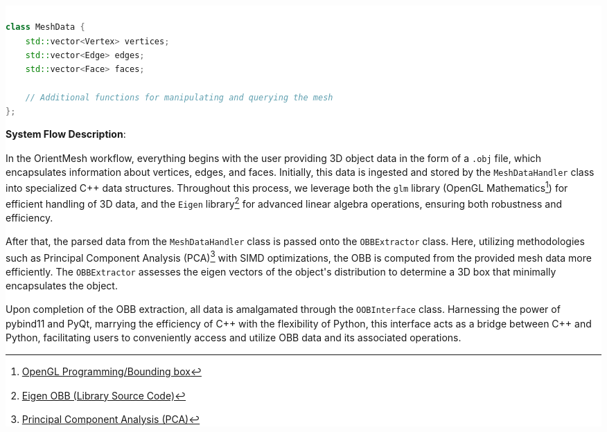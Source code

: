 ```cpp

class MeshData {
    std::vector<Vertex> vertices;
    std::vector<Edge> edges;
    std::vector<Face> faces;

    // Additional functions for manipulating and querying the mesh
};
```

**System Flow Description**:

In the OrientMesh workflow, everything begins with the user providing 3D object
data in the form of a `.obj` file, which encapsulates information about vertices,
edges, and faces. Initially, this data is ingested and stored by the
`MeshDataHandler` class into specialized C++ data structures. Throughout this
process, we leverage both the `glm` library (OpenGL Mathematics[^3]) for
efficient handling of 3D data, and the `Eigen` library[^4] for advanced linear
algebra operations, ensuring both robustness and efficiency.

After that, the parsed data from the `MeshDataHandler` class is passed onto the
`OBBExtractor` class. Here, utilizing methodologies such as Principal Component
Analysis (PCA)[^5] with SIMD optimizations, the OBB is computed from the
provided mesh data more efficiently. The `OBBExtractor` assesses the eigen
vectors of the object's distribution to determine a 3D box that minimally
encapsulates the object.

Upon completion of the OBB extraction, all data is amalgamated through the
`OOBInterface` class. Harnessing the power of pybind11 and PyQt, marrying the
efficiency of C++ with the flexibility of Python, this interface acts as a
bridge between C++ and Python, facilitating users to conveniently access and
utilize OBB data and its associated operations.

<p align="center">

[^1]: [Triangle mesh](https://en.wikipedia.org/wiki/Triangle_mesh)
[^2]: [Oriented Bounding Boxes on Wikipedia](https://en.wikipedia.org/wiki/Oriented_bounding_box)
[^3]: [OpenGL Programming/Bounding box](https://en.wikibooks.org/wiki/OpenGL_Programming/Bounding_box)
[^4]: [Eigen OBB (Library Source Code)](https://github.com/ForeverDavid/3d-workspace/blob/master/MathLibrary/Bounding/OBB.h)
[^5]: [Principal Component Analysis (PCA)](https://en.wikipedia.org/wiki/Principal_component_analysis)